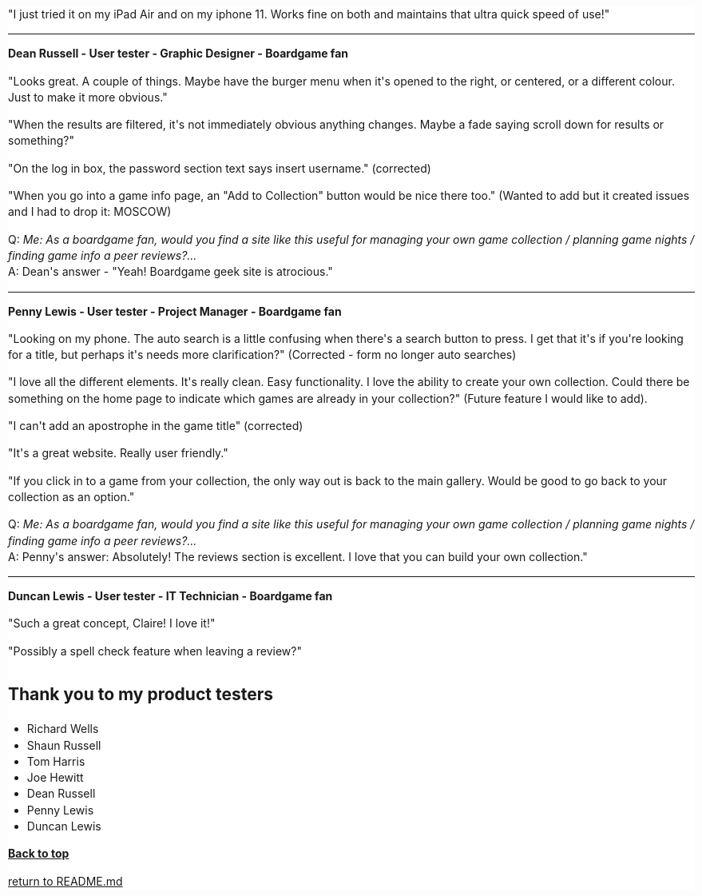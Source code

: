 "I just tried it on my iPad Air and on my iphone 11. Works fine on both and maintains that ultra quick speed of use!"
<hr>

**Dean Russell - User tester - Graphic Designer - Boardgame fan**

"Looks great. A couple of things. Maybe have the burger menu when it's opened to the right, or centered, or a different colour. Just to make it more obvious."

"When the results are filtered, it's not immediately obvious anything changes. Maybe a fade saying scroll down for results or something?"

"On the log in box, the password section text says insert username." (corrected)

"When you go into a game info page, an "Add to Collection" button would be nice there too." (Wanted to add but it created issues and I had to drop it: MOSCOW)

Q: *Me: As a boardgame fan, would you find a site like this useful for managing your own game collection / planning game nights / finding game info a peer reviews?...*<br>
A: Dean's answer - "Yeah! Boardgame geek site is atrocious."
<hr>

**Penny Lewis - User tester - Project Manager - Boardgame fan**

"Looking on my phone. The auto search is a little confusing when there's a search button to press. I get that it's if you're looking for a title, but perhaps it's needs more clarification?" (Corrected - form no longer auto searches)

"I love all the different elements. It's really clean. Easy functionality. I love the ability to create your own collection. Could there be something on the home page to indicate which games are already in your collection?" (Future feature I would like to add).

"I can't add an apostrophe in the game title" (corrected)

"It's a great website. Really user friendly."

"If you click in to a game from your collection, the only way out is back to the main gallery. Would be good to go back to your collection as an option."

Q: *Me: As a boardgame fan, would you find a site like this useful for managing your own game collection / planning game nights / finding game info a peer reviews?...*<br>
A: Penny's answer: Absolutely! The reviews section is excellent. I love that you can build your own collection."
<hr>

**Duncan Lewis - User tester - IT Technician - Boardgame fan**

"Such a great concept, Claire! I love it!"

"Possibly a spell check feature when leaving a review?"



## Thank you to my product testers
- Richard Wells
- Shaun Russell
- Tom Harris
- Joe Hewitt
- Dean Russell
- Penny Lewis
- Duncan Lewis

[**Back to top**](#testing-boardgame-buddy)

[return to README.md](README.md)
